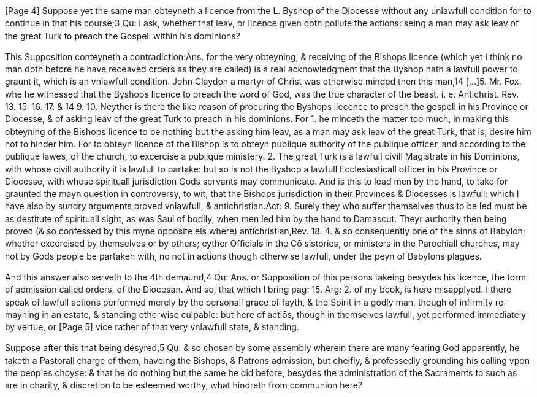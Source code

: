 [[Page 4]](http://eebo.chadwyck.com/downloadtiff?vid=7044&page=3) Suppose yet
the same man obteyneth a licence from the L. Byshop of the Diocesse without
any unlawfull condition for to continue in that his course;3 Qu: I ask,
whether that leav, or licence given doth pollute the actions: seing a man may
ask leav of the great Turk to preach the Gospell within his dominions?

This Supposition conteyneth a contradiction:Ans. for the very obteyning, &
receiving of the Bishops licence (which yet I think no man doth before he have
receaved orders as they are called) is a real acknowledgment that the Byshop
hath a lawfull power to graunt it, which is an vnlawfull condition. John
Claydon a martyr of Christ was otherwise minded then this man,14 [...]5\. Mr.
Fox. whē he witnessed that the Byshops licence to preach the word of God, was
the true cha­racter of the beast. i. e. Antichrist. Rev. 13. 15. 16. 17. & 14
9. 10. Neyther is there the like reason of procu­ring the Byshops liecence to
preach the gospell in his Province or Diocesse, & of asking leav of the great
Turk to preach in his dominions. For 1. he minceth the matter too much, in
making this obteyning of the Bishops licence to be nothing but the asking him
leav, as a man may ask leav of the great Turk, that is, desire him not to
hinder him. For to obteyn licence of the Bishop is to obteyn pub­lique
authority of the publique officer, and according to the publique lawes, of the
church, to excercise a publique ministery. 2. The great Turk is a lawfull
civill Magistrate in his Dominions, with whose civill au­thority it is lawfull
to partake: but so is not the Byshop a lawfull Eccle­siasticall officer in his
Province or Diocesse, with whose spirituall jurisdi­ction Gods servants may
communicate. And is this to lead men by the hand, to take for graunted the
mayn question in controversy, to wit, that the Bishops jurisdiction in their
Provinces & Diocesses is lawfull: which I have also by sundry arguments proved
vnlawfull, & antichristian.Act: 9. Surely they who suffer themselves thus to
be led must be as destitute of spirituall sight, as was Saul of bodily, when
men led him by the hand to Damascut. Theyr authority then being proved (& so
confessed by this myne oppo­site els where) antichristian,Rev. 18. 4. & so
consequently one of the sinns of Babylon; whether excercised by themselves or
by others; eyther Officials in the Cō ­sistories, or ministers in the
Parochiall churches, may not by Gods peo­ple be partaken with, no not in
actions though otherwise lawfull, under the peyn of Babylons plagues.

And this answer also serveth to the 4th demaund,4 Qu: Ans. or Supposition of
this persons takeing besydes his licence, the form of admission called orders,
of the Dioce­san. And so, that which I bring pag: 15. Arg: 2. of my book, is
here mis­applyed. I there speak of lawfull actions performed merely by the
perso­nall grace of fayth, & the Spirit in a godly man, though of infirmity
re­mayning in an estate, & standing otherwise culpable: but here of actiōs,
though in themselves lawfull, yet performed immediately by vertue, or [[Page
5]](http://eebo.chadwyck.com/downloadtiff?vid=7044&page=3) vice rather of that
very vnlawfull state, & standing.

Suppose after this that being desyred,5 Qu: & so chosen by some assembly
wherein there are many fearing God apparently, he taketh a Pastorall charge of
them, haveing the Bishops, & Patrons admission, but cheifly, & professedly
grounding his calling vpon the peoples choyse: & that he do nothing but the
same he did before, besydes the administration of the Sacraments to such as
are in charity, & discretion to be estee­med worthy, what hindreth from
communion here?
